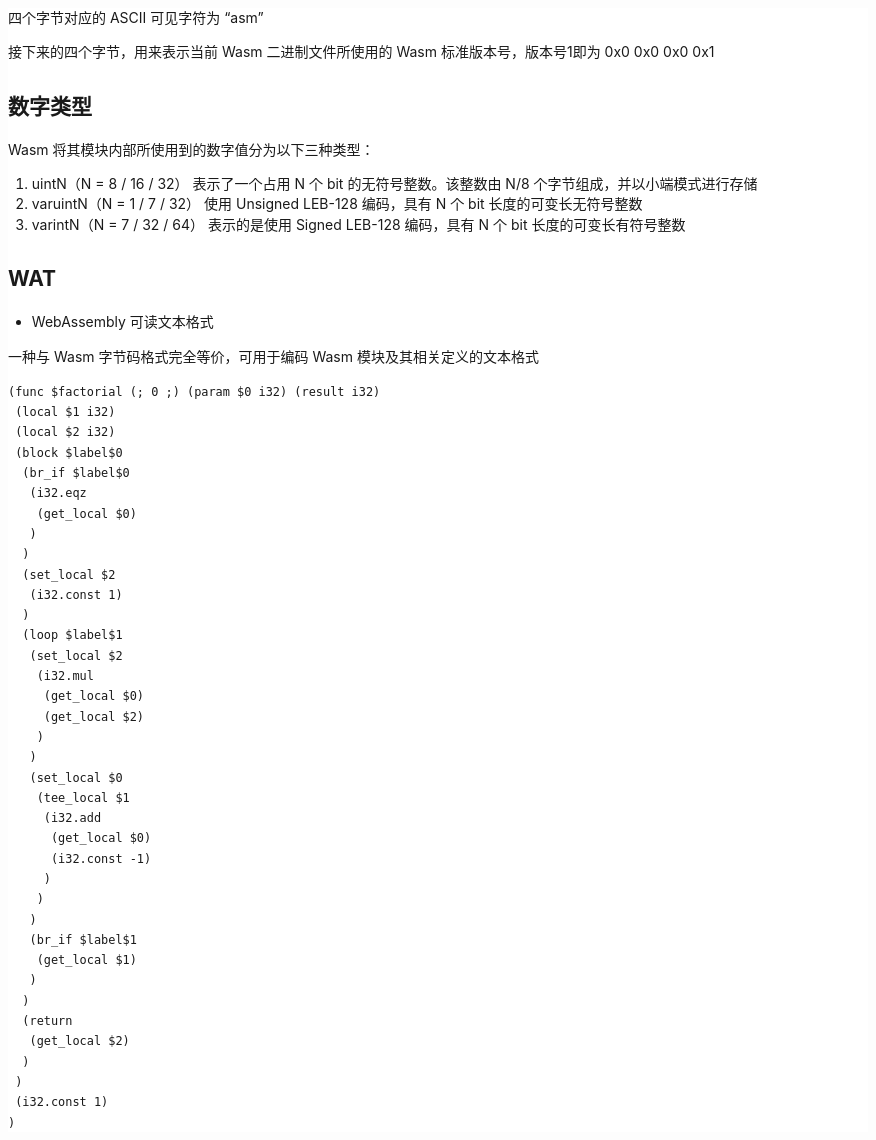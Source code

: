 四个字节对应的 ASCII 可见字符为 “asm”

接下来的四个字节，用来表示当前 Wasm 二进制文件所使用的 Wasm 标准版本号，版本号1即为 0x0 0x0 0x0 0x1

## 数字类型

Wasm 将其模块内部所使用到的数字值分为以下三种类型：

1. uintN（N = 8 / 16 / 32） 表示了一个占用 N 个 bit 的无符号整数。该整数由 N/8 个字节组成，并以小端模式进行存储
2. varuintN（N = 1 / 7 / 32） 使用 Unsigned LEB-128 编码，具有 N 个 bit 长度的可变长无符号整数
3. varintN（N = 7 / 32 / 64） 表示的是使用 Signed LEB-128 编码，具有 N 个 bit 长度的可变长有符号整数

## WAT

- WebAssembly 可读文本格式

一种与 Wasm 字节码格式完全等价，可用于编码 Wasm 模块及其相关定义的文本格式

```wasm
(func $factorial (; 0 ;) (param $0 i32) (result i32)
 (local $1 i32)
 (local $2 i32)
 (block $label$0
  (br_if $label$0
   (i32.eqz
    (get_local $0)
   )
  )
  (set_local $2
   (i32.const 1)
  )
  (loop $label$1
   (set_local $2
    (i32.mul
     (get_local $0)
     (get_local $2)
    )
   )
   (set_local $0
    (tee_local $1
     (i32.add
      (get_local $0)
      (i32.const -1)
     )
    )
   )
   (br_if $label$1
    (get_local $1)
   )
  )
  (return
   (get_local $2)
  )
 )
 (i32.const 1)
)
```
